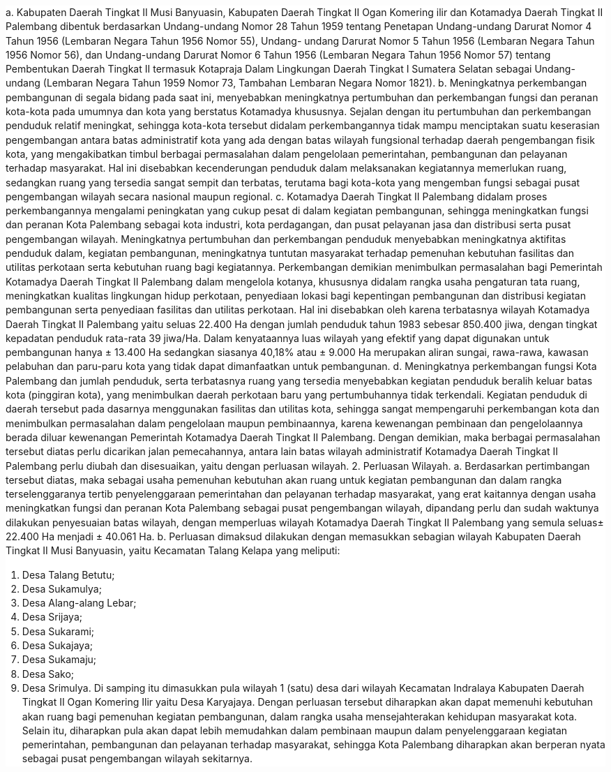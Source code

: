 a. Kabupaten Daerah Tingkat II Musi Banyuasin, Kabupaten Daerah Tingkat II Ogan Komering ilir dan Kotamadya Daerah Tingkat II Palembang dibentuk berdasarkan Undang-undang Nomor 28 Tahun 1959 tentang Penetapan Undang-undang Darurat Nomor 4 Tahun 1956 (Lembaran Negara Tahun 1956 Nomor 55), Undang- undang Darurat Nomor 5 Tahun 1956 (Lembaran Negara Tahun 1956 Nomor 56), dan Undang-undang Darurat Nomor 6 Tahun 1956 (Lembaran Negara Tahun 1956 Nomor 57) tentang Pembentukan Daerah Tingkat II termasuk Kotapraja Dalam Lingkungan Daerah Tingkat I Sumatera Selatan sebagai Undang- undang (Lembaran Negara Tahun 1959 Nomor 73, Tambahan Lembaran Negara Nomor 1821).
b. Meningkatnya perkembangan pembangunan di segala bidang pada saat ini, menyebabkan meningkatnya pertumbuhan dan perkembangan fungsi dan peranan kota-kota pada umumnya dan kota yang berstatus Kotamadya khususnya. Sejalan dengan itu pertumbuhan dan perkembangan penduduk relatif meningkat, sehingga kota-kota tersebut didalam perkembangannya tidak mampu menciptakan suatu keserasian pengembangan antara batas administratif kota yang ada dengan batas wilayah fungsional terhadap daerah pengembangan fisik kota, yang mengakibatkan timbul berbagai permasalahan dalam pengelolaan pemerintahan, pembangunan dan pelayanan terhadap masyarakat. Hal ini disebabkan kecenderungan penduduk dalam melaksanakan kegiatannya memerlukan ruang, sedangkan ruang yang tersedia sangat sempit dan terbatas, terutama bagi kota-kota yang mengemban fungsi sebagai pusat pengembangan wilayah secara nasional maupun regional.
c. Kotamadya Daerah Tingkat II Palembang didalam proses perkembangannya mengalami peningkatan yang cukup pesat di dalam kegiatan pembangunan, sehingga meningkatkan fungsi dan peranan Kota Palembang sebagai kota industri, kota perdagangan, dan pusat pelayanan jasa dan distribusi serta pusat pengembangan wilayah. Meningkatnya pertumbuhan dan perkembangan penduduk menyebabkan meningkatnya aktifitas penduduk dalam, kegiatan pembangunan, meningkatnya tuntutan masyarakat terhadap pemenuhan kebutuhan fasilitas dan utilitas perkotaan serta kebutuhan ruang bagi kegiatannya. Perkembangan demikian menimbulkan permasalahan bagi Pemerintah Kotamadya Daerah Tingkat II Palembang dalam mengelola kotanya, khususnya didalam rangka usaha pengaturan tata ruang, meningkatkan kualitas lingkungan hidup perkotaan, penyediaan lokasi bagi kepentingan pembangunan dan distribusi kegiatan pembangunan serta penyediaan fasilitas dan utilitas perkotaan. Hal ini disebabkan oleh karena terbatasnya wilayah Kotamadya Daerah Tingkat II Palembang yaitu seluas 22.400 Ha dengan jumlah penduduk tahun 1983 sebesar 850.400 jiwa, dengan tingkat kepadatan penduduk rata-rata 39 jiwa/Ha. Dalam kenyataannya luas wilayah yang efektif yang dapat digunakan untuk pembangunan hanya ± 13.400 Ha sedangkan siasanya 40,18% atau ± 9.000 Ha merupakan aliran sungai, rawa-rawa, kawasan pelabuhan dan paru-paru kota yang tidak dapat dimanfaatkan untuk pembangunan.
d. Meningkatnya perkembangan fungsi Kota Palembang dan jumlah penduduk, serta terbatasnya ruang yang tersedia menyebabkan kegiatan penduduk beralih keluar batas kota (pinggiran kota), yang menimbulkan daerah perkotaan baru yang pertumbuhannya tidak terkendali. Kegiatan penduduk di daerah tersebut pada dasarnya menggunakan fasilitas dan utilitas kota, sehingga sangat mempengaruhi perkembangan kota dan menimbulkan permasalahan dalam pengelolaan maupun pembinaannya, karena kewenangan pembinaan dan pengelolaannya berada diluar kewenangan Pemerintah Kotamadya Daerah Tingkat II Palembang. Dengan demikian, maka berbagai permasalahan tersebut diatas perlu dicarikan jalan pemecahannya, antara lain batas wilayah administratif Kotamadya Daerah Tingkat II Palembang perlu diubah dan disesuaikan, yaitu dengan perluasan wilayah.
2. Perluasan Wilayah.
a. Berdasarkan pertimbangan tersebut diatas, maka sebagai usaha pemenuhan kebutuhan akan ruang untuk kegiatan pembangunan dan dalam rangka terselenggaranya tertib penyelenggaraan pemerintahan dan pelayanan terhadap masyarakat, yang erat kaitannya dengan usaha meningkatkan fungsi dan peranan Kota Palembang sebagai pusat pengembangan wilayah, dipandang perlu dan sudah waktunya dilakukan penyesuaian batas wilayah, dengan memperluas wilayah Kotamadya Daerah Tingkat II Palembang yang semula seluas± 22.400 Ha menjadi ± 40.061 Ha.
b. Perluasan dimaksud dilakukan dengan memasukkan sebagian wilayah Kabupaten Daerah Tingkat II Musi Banyuasin, yaitu Kecamatan Talang Kelapa yang meliputi:
1) Desa Talang Betutu;
2) Desa Sukamulya;
3) Desa Alang-alang Lebar;
4) Desa Srijaya;
5) Desa Sukarami;
6) Desa Sukajaya;
7) Desa Sukamaju;
8) Desa Sako;
9) Desa Srimulya. Di samping itu dimasukkan pula wilayah 1 (satu) desa dari wilayah Kecamatan Indralaya Kabupaten Daerah Tingkat II Ogan Komering Ilir yaitu Desa Karyajaya. Dengan perluasan tersebut diharapkan akan dapat memenuhi kebutuhan akan ruang bagi pemenuhan kegiatan pembangunan, dalam rangka usaha mensejahterakan kehidupan masyarakat kota. Selain itu, diharapkan pula akan dapat lebih memudahkan dalam pembinaan maupun dalam penyelenggaraan kegiatan pemerintahan, pembangunan dan pelayanan terhadap masyarakat, sehingga Kota Palembang diharapkan akan berperan nyata sebagai pusat pengembangan wilayah sekitarnya.